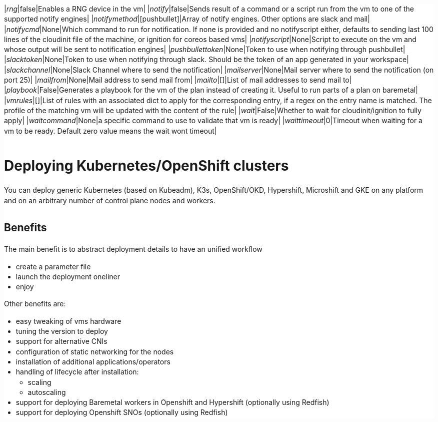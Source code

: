 |*rng*|false|Enables a RNG device in the vm|
|*notify*|false|Sends result of a command or a script run from the vm to one of the supported notify engines|
|*notifymethod*|[pushbullet]|Array of notify engines. Other options are slack and mail|
|*notifycmd*|None|Which command to run for notification. If none is provided and no notifyscript either, defaults to sending last 100 lines of the cloudinit file of the machine, or ignition for coreos based vms|
|*notifyscript*|None|Script to execute on the vm and whose output will be sent to notification engines|
|*pushbullettoken*|None|Token to use when notifying through pushbullet|
|*slacktoken*|None|Token to use when notifying through slack. Should be the token of an app generated in your workspace|
|*slackchannel*|None|Slack Channel where to send the notification|
|*mailserver*|None|Mail server where to send the notification (on port 25)|
|*mailfrom*|None|Mail address to send mail from|
|*mailto*|[]|List of mail addresses to send mail to|
|*playbook*|False|Generates a playbook for the vm of the plan instead of creating it. Useful to run parts of a plan on baremetal|
|*vmrules*|[]|List of rules with an associated dict to apply for the corresponding entry, if a regex on the entry name is matched. The profile of the matching vm will be updated with the content of the rule|
|*wait*|False|Whether to wait for cloudinit/ignition to fully apply|
|*waitcommand*|None|a specific command to use to validate that vm is ready|
|*waittimeout*|0|Timeout when waiting for a vm to be ready. Default zero value means the wait wont timeout|

# Deploying Kubernetes/OpenShift clusters

You can deploy generic Kubernetes (based on Kubeadm), K3s, OpenShift/OKD, Hypershift, Microshift and GKE on any platform and on an arbitrary number of control plane nodes and workers.

## Benefits

The main benefit is to abstract deployment details to have an unified workflow

- create a parameter file
- launch the deployment oneliner
- enjoy

Other benefits are:

- easy tweaking of vms hardware
- tuning the version to deploy
- support for alternative CNIs
- configuration of static networking for the nodes
- installation of additional applications/operators
- handling of lifecycle after installation:
  - scaling
  - autoscaling
- support for deploying Baremetal workers in Openshift and Hypershift (optionally using Redfish)
- support for deploying Openshift SNOs (optionally using Redfish)
